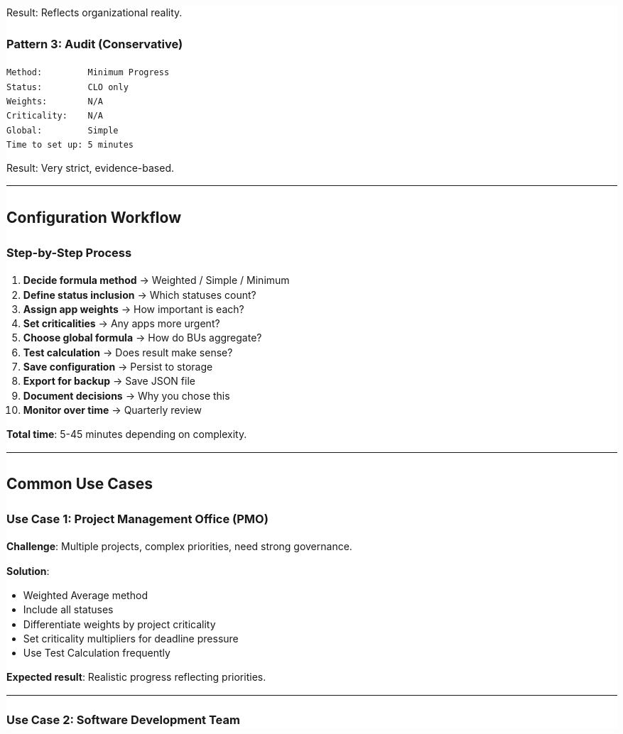 Result: Reflects organizational reality.

### Pattern 3: Audit (Conservative)

```
Method:         Minimum Progress
Status:         CLO only
Weights:        N/A
Criticality:    N/A
Global:         Simple
Time to set up: 5 minutes
```

Result: Very strict, evidence-based.

---

## Configuration Workflow

### Step-by-Step Process

1. **Decide formula method** → Weighted / Simple / Minimum
2. **Define status inclusion** → Which statuses count?
3. **Assign app weights** → How important is each?
4. **Set criticalities** → Any apps more urgent?
5. **Choose global formula** → How do BUs aggregate?
6. **Test calculation** → Does result make sense?
7. **Save configuration** → Persist to storage
8. **Export for backup** → Save JSON file
9. **Document decisions** → Why you chose this
10. **Monitor over time** → Quarterly review

**Total time**: 5-45 minutes depending on complexity.

---

## Common Use Cases

### Use Case 1: Project Management Office (PMO)

**Challenge**: Multiple projects, complex priorities, need strong governance.

**Solution**:
- Weighted Average method
- Include all statuses
- Differentiate weights by project criticality
- Set criticality multipliers for deadline pressure
- Use Test Calculation frequently

**Expected result**: Realistic progress reflecting priorities.

---

### Use Case 2: Software Development Team
